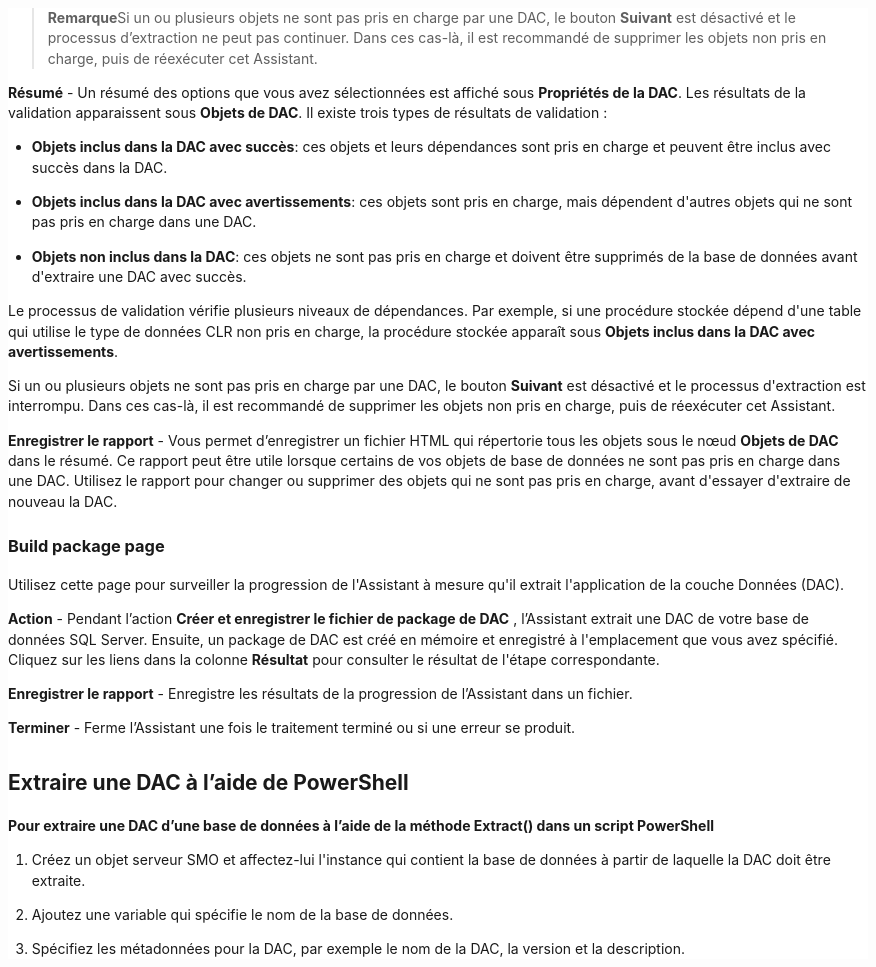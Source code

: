> **Remarque**Si un ou plusieurs objets ne sont pas pris en charge par une DAC, le bouton **Suivant** est désactivé et le processus d’extraction ne peut pas continuer. Dans ces cas-là, il est recommandé de supprimer les objets non pris en charge, puis de réexécuter cet Assistant.  
  
 **Résumé** - Un résumé des options que vous avez sélectionnées est affiché sous **Propriétés de la DAC**. Les résultats de la validation apparaissent sous **Objets de DAC**. Il existe trois types de résultats de validation :  
  
-   **Objets inclus dans la DAC avec succès**: ces objets et leurs dépendances sont pris en charge et peuvent être inclus avec succès dans la DAC.  
  
-   **Objets inclus dans la DAC avec avertissements**: ces objets sont pris en charge, mais dépendent d'autres objets qui ne sont pas pris en charge dans une DAC.  
  
-   **Objets non inclus dans la DAC**: ces objets ne sont pas pris en charge et doivent être supprimés de la base de données avant d'extraire une DAC avec succès.  
  
 Le processus de validation vérifie plusieurs niveaux de dépendances. Par exemple, si une procédure stockée dépend d'une table qui utilise le type de données CLR non pris en charge, la procédure stockée apparaît sous **Objets inclus dans la DAC avec avertissements**.  
  
 Si un ou plusieurs objets ne sont pas pris en charge par une DAC, le bouton **Suivant** est désactivé et le processus d'extraction est interrompu. Dans ces cas-là, il est recommandé de supprimer les objets non pris en charge, puis de réexécuter cet Assistant.  
  
 **Enregistrer le rapport** - Vous permet d’enregistrer un fichier HTML qui répertorie tous les objets sous le nœud **Objets de DAC** dans le résumé. Ce rapport peut être utile lorsque certains de vos objets de base de données ne sont pas pris en charge dans une DAC. Utilisez le rapport pour changer ou supprimer des objets qui ne sont pas pris en charge, avant d'essayer d'extraire de nouveau la DAC.  
  
 ###  <a name="BuildPackage"></a> Build package page  
 Utilisez cette page pour surveiller la progression de l'Assistant à mesure qu'il extrait l'application de la couche Données (DAC).  
  
 **Action** - Pendant l’action **Créer et enregistrer le fichier de package de DAC** , l’Assistant extrait une DAC de votre base de données SQL Server. Ensuite, un package de DAC est créé en mémoire et enregistré à l'emplacement que vous avez spécifié. Cliquez sur les liens dans la colonne **Résultat** pour consulter le résultat de l'étape correspondante.  
  
 **Enregistrer le rapport** - Enregistre les résultats de la progression de l’Assistant dans un fichier.  
  
 **Terminer** - Ferme l’Assistant une fois le traitement terminé ou si une erreur se produit.  
   
##  <a name="ExtractDACPowerShell"></a> Extraire une DAC à l’aide de PowerShell  
 **Pour extraire une DAC d’une base de données à l’aide de la méthode Extract() dans un script PowerShell**  
  
1.  Créez un objet serveur SMO et affectez-lui l'instance qui contient la base de données à partir de laquelle la DAC doit être extraite.  
  
2.  Ajoutez une variable qui spécifie le nom de la base de données.  
  
3.  Spécifiez les métadonnées pour la DAC, par exemple le nom de la DAC, la version et la description.  
  